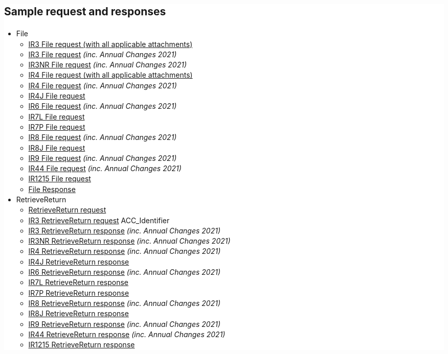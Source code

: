 ## Sample request and responses

- File
    - [IR3 File request (with all applicable attachments)](sample%20messages/file_request_ir3_all_attachments.xml)
	- [IR3 File request](sample%20messages/file_request_ir3_standalone.xml) _(inc. Annual Changes 2021)_
    - [IR3NR File request](sample%20messages/file_request_ir3nr_standalone.xml) _(inc. Annual Changes 2021)_
    - [IR4 File request (with all applicable attachments)](sample%20messages/file_request_ir4_all_attachments.xml)
	- [IR4 File request](sample%20messages/file_request_ir4_standalone.xml) _(inc. Annual Changes 2021)_
    - [IR4J File request](sample%20messages/file_request_ir4j_standalone.xml)
    - [IR6 File request](sample%20messages/file_request_ir6_standalone.xml) _(inc. Annual Changes 2021)_
    - [IR7L File request](sample%20messages/file_request_ir7l_standalone.xml)
    - [IR7P File request](sample%20messages/file_request_ir7p_standalone.xml)
    - [IR8 File request](sample%20messages/file_request_ir8_standalone.xml) _(inc. Annual Changes 2021)_
    - [IR8J File request](sample%20messages/file_request_ir8j_standalone.xml)
    - [IR9 File request](sample%20messages/file_request_ir9_standalone.xml) _(inc. Annual Changes 2021)_
    - [IR44 File request](sample%20messages/file_request_ir44_standalone.xml) _(inc. Annual Changes 2021)_
	- [IR1215 File request](sample%20messages/file_request_ir215.xml)
    - [File Response](sample%20messages/file_response.xml) 
- RetrieveReturn
    - [RetrieveReturn request](sample%20messages/retrievereturn_request.xml)
    - [IR3 RetrieveReturn request](sample%20messages/file_request_ir3_Retrieve_Return_ACC_Identifier.xml) ACC_Identifier  
	- [IR3 RetrieveReturn response](sample%20messages/retrievereturn_response_ir3.xml) _(inc. Annual Changes 2021)_
	- [IR3NR RetrieveReturn response](sample%20messages/retrievereturn_response_ir3nr.xml) _(inc. Annual Changes 2021)_
    - [IR4 RetrieveReturn response](sample%20messages/retrievereturn_response_ir4.xml) _(inc. Annual Changes 2021)_
    - [IR4J RetrieveReturn response](sample%20messages/retrievereturn_response_ir4j.xml)
    - [IR6 RetrieveReturn response](sample%20messages/retrievereturn_response_ir6.xml) _(inc. Annual Changes 2021)_
    - [IR7L RetrieveReturn response](sample%20messages/retrievereturn_response_ir7l.xml)
    - [IR7P RetrieveReturn response](sample%20messages/retrievereturn_response_ir7p.xml)
    - [IR8 RetrieveReturn response](sample%20messages/retrievereturn_response_ir8.xml) _(inc. Annual Changes 2021)_
    - [IR8J RetrieveReturn response](sample%20messages/retrievereturn_response_ir8j.xml)
    - [IR9 RetrieveReturn response](sample%20messages/retrievereturn_response_ir9.xml) _(inc. Annual Changes 2021)_
    - [IR44 RetrieveReturn response](sample%20messages/retrievereturn_response_ir44.xml) _(inc. Annual Changes 2021)_
	- [IR1215 RetrieveReturn response](sample%20messages/retrievereturn_response_ir1215.xml) 
	